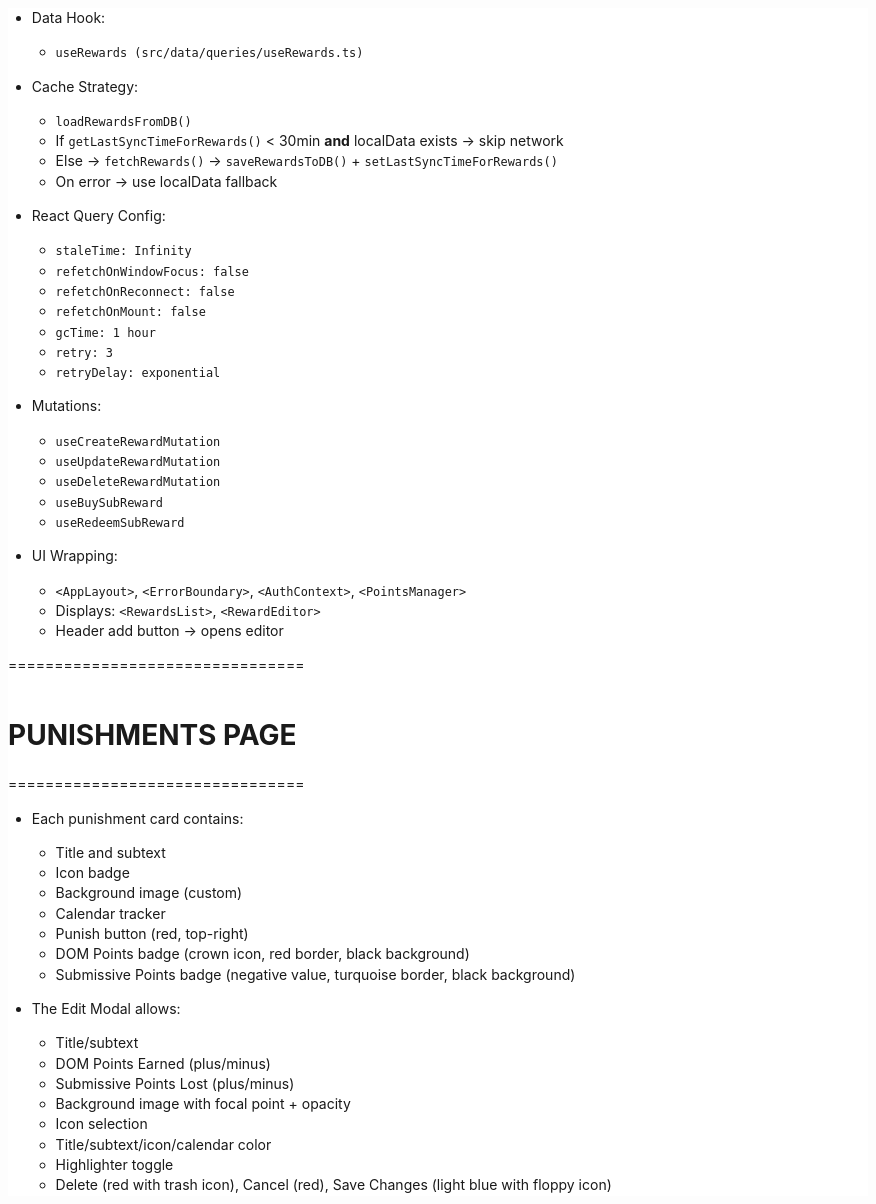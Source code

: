 - Data Hook:
	- `useRewards (src/data/queries/useRewards.ts)`

- Cache Strategy:
	- `loadRewardsFromDB()`  
	- If `getLastSyncTimeForRewards()` < 30min **and** localData exists → skip network  
	- Else → `fetchRewards()` → `saveRewardsToDB()` + `setLastSyncTimeForRewards()`  
	- On error → use localData fallback

- React Query Config:
	- `staleTime: Infinity`  
	- `refetchOnWindowFocus: false`  
	- `refetchOnReconnect: false`  
	- `refetchOnMount: false`  
	- `gcTime: 1 hour`  
	- `retry: 3`  
	- `retryDelay: exponential`

- Mutations:
	- `useCreateRewardMutation`  
	- `useUpdateRewardMutation`  
	- `useDeleteRewardMutation`  
	- `useBuySubReward`  
	- `useRedeemSubReward`

- UI Wrapping:
	- `<AppLayout>`, `<ErrorBoundary>`, `<AuthContext>`, `<PointsManager>`  
	- Displays: `<RewardsList>`, `<RewardEditor>`  
	- Header add button → opens editor

================================
# PUNISHMENTS PAGE
================================

- Each punishment card contains:
	- Title and subtext
	- Icon badge
	- Background image (custom)
	- Calendar tracker
	- Punish button (red, top-right)
	- DOM Points badge (crown icon, red border, black background)
	- Submissive Points badge (negative value, turquoise border, black background)

- The Edit Modal allows:
	- Title/subtext
	- DOM Points Earned (plus/minus)
	- Submissive Points Lost (plus/minus)
	- Background image with focal point + opacity
	- Icon selection
 	- Title/subtext/icon/calendar color
	- Highlighter toggle
	- Delete (red with trash icon), Cancel (red), Save Changes (light blue with floppy icon)
